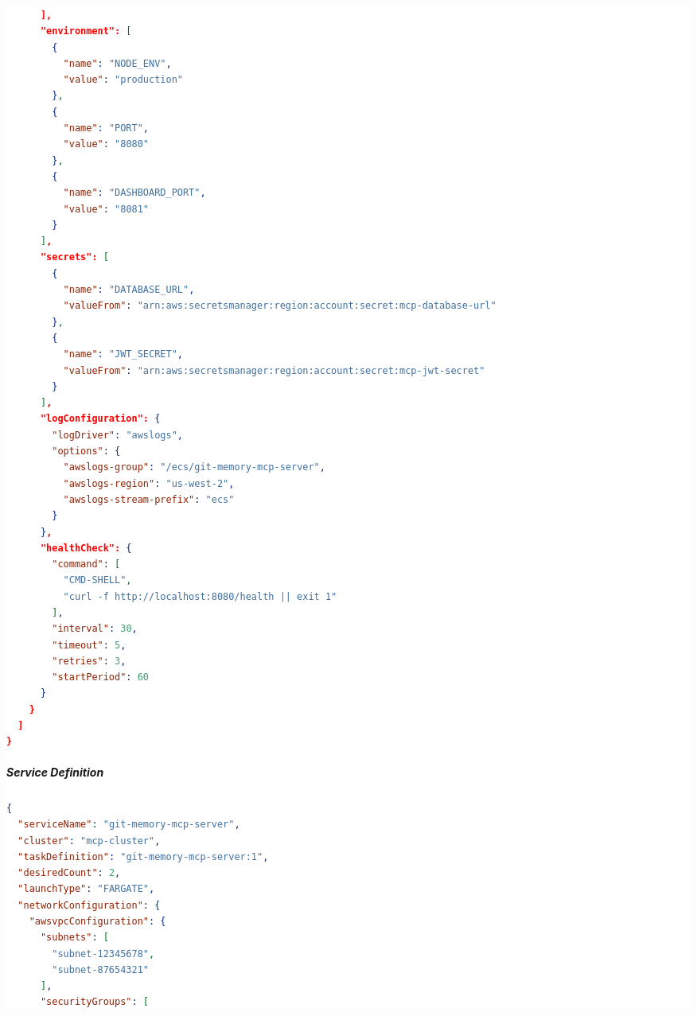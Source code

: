 ```json
      ],
      "environment": [
        {
          "name": "NODE_ENV",
          "value": "production"
        },
        {
          "name": "PORT",
          "value": "8080"
        },
        {
          "name": "DASHBOARD_PORT",
          "value": "8081"
        }
      ],
      "secrets": [
        {
          "name": "DATABASE_URL",
          "valueFrom": "arn:aws:secretsmanager:region:account:secret:mcp-database-url"
        },
        {
          "name": "JWT_SECRET",
          "valueFrom": "arn:aws:secretsmanager:region:account:secret:mcp-jwt-secret"
        }
      ],
      "logConfiguration": {
        "logDriver": "awslogs",
        "options": {
          "awslogs-group": "/ecs/git-memory-mcp-server",
          "awslogs-region": "us-west-2",
          "awslogs-stream-prefix": "ecs"
        }
      },
      "healthCheck": {
        "command": [
          "CMD-SHELL",
          "curl -f http://localhost:8080/health || exit 1"
        ],
        "interval": 30,
        "timeout": 5,
        "retries": 3,
        "startPeriod": 60
      }
    }
  ]
}
```

##### Service Definition

```json
{
  "serviceName": "git-memory-mcp-server",
  "cluster": "mcp-cluster",
  "taskDefinition": "git-memory-mcp-server:1",
  "desiredCount": 2,
  "launchType": "FARGATE",
  "networkConfiguration": {
    "awsvpcConfiguration": {
      "subnets": [
        "subnet-12345678",
        "subnet-87654321"
      ],
      "securityGroups": [
```